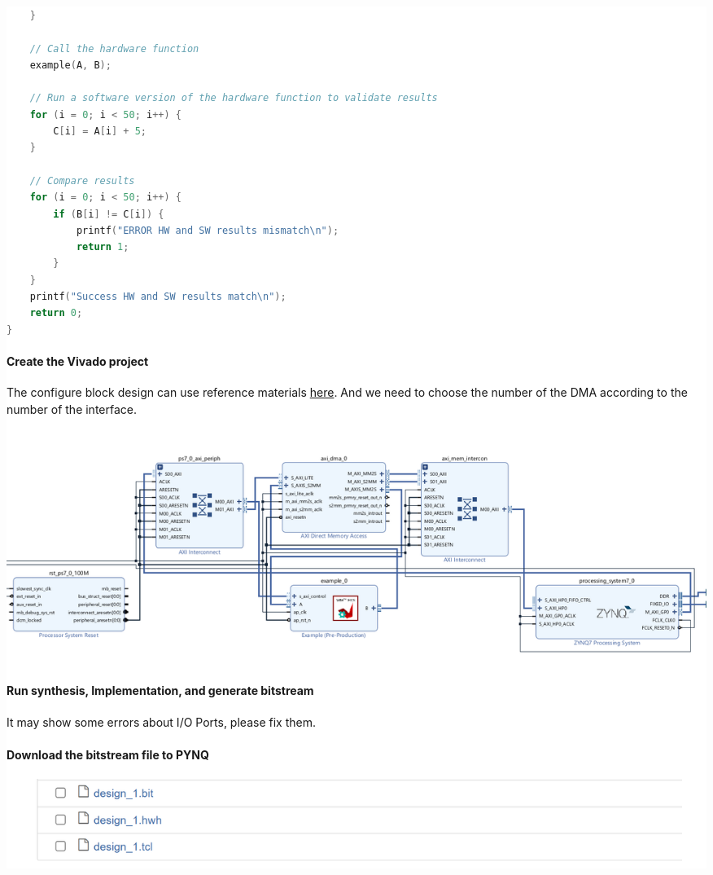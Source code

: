 ```c++
    }

    // Call the hardware function
    example(A, B);

    // Run a software version of the hardware function to validate results
    for (i = 0; i < 50; i++) {
        C[i] = A[i] + 5;
    }

    // Compare results
    for (i = 0; i < 50; i++) {
        if (B[i] != C[i]) {
            printf("ERROR HW and SW results mismatch\n");
            return 1;
        }
    }
    printf("Success HW and SW results match\n");
    return 0;
}

```
#### Create the Vivado project

The configure block design can use reference materials [here](https://uri-nextlab.github.io/ParallelProgammingLabs/HLS_Labs/Lab1.html). And we need to choose the number of the DMA according to the number of the interface.

<div align=center><img src="Images/13/4.png" alt="drawing" width="1000"/></div>

#### Run synthesis,  Implementation, and generate bitstream

It may show some errors about I/O Ports, please fix them.

#### Download the bitstream file to PYNQ

<div align=center><img src="Images/8_16.png" alt="drawing" width="800"/></div>
